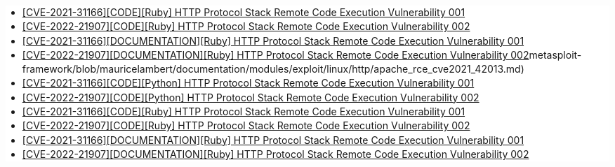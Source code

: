 - [[CVE-2021-31166][CODE][Ruby] HTTP Protocol Stack Remote Code Execution Vulnerability 001](https://github.com/mauricelambert/metasploit-framework/blob/mauricelambert/modules/auxiliary/dos/windows/iis/rb_dos_iis_2021_31166.rb)
 - [[CVE-2022-21907][CODE][Ruby] HTTP Protocol Stack Remote Code Execution Vulnerability 002](https://github.com/mauricelambert/metasploit-framework/blob/mauricelambert/modules/auxiliary/dos/windows/iis/rb_dos_iis_2022_21907.rb)
 - [[CVE-2021-31166][DOCUMENTATION][Ruby] HTTP Protocol Stack Remote Code Execution Vulnerability 001](https://github.com/mauricelambert/metasploit-framework/blob/mauricelambert/documentation/modules/auxiliary/dos/windows/iis/rb_dos_iis_2021_31166.md)
 - [[CVE-2022-21907][DOCUMENTATION][Ruby] HTTP Protocol Stack Remote Code Execution Vulnerability 002](https://github.com/mauricelambert/metasploit-framework/blob/mauricelambert/documentation/modules/auxiliary/dos/windows/iis/rb_dos_iis_2022_21907.md)metasploit-framework/blob/mauricelambert/documentation/modules/exploit/linux/http/apache_rce_cve2021_42013.md)
 - [[CVE-2021-31166][CODE][Python] HTTP Protocol Stack Remote Code Execution Vulnerability 001](https://github.com/mauricelambert/metasploit-framework/blob/mauricelambert/modules/auxiliary/dos/windows/iis/py_dos_iis_2021_31166.py)
 - [[CVE-2022-21907][CODE][Python] HTTP Protocol Stack Remote Code Execution Vulnerability 002](https://github.com/mauricelambert/metasploit-framework/blob/mauricelambert/modules/auxiliary/dos/windows/iis/py_dos_iis_2022_21907.py)
 - [[CVE-2021-31166][CODE][Ruby] HTTP Protocol Stack Remote Code Execution Vulnerability 001](https://github.com/mauricelambert/metasploit-framework/blob/mauricelambert/modules/auxiliary/dos/windows/iis/rb_dos_iis_2021_31166.rb)
 - [[CVE-2022-21907][CODE][Ruby] HTTP Protocol Stack Remote Code Execution Vulnerability 002](https://github.com/mauricelambert/metasploit-framework/blob/mauricelambert/modules/auxiliary/dos/windows/iis/rb_dos_iis_2022_21907.rb)
 - [[CVE-2021-31166][DOCUMENTATION][Ruby] HTTP Protocol Stack Remote Code Execution Vulnerability 001](https://github.com/mauricelambert/metasploit-framework/blob/mauricelambert/documentation/modules/auxiliary/dos/windows/iis/rb_dos_iis_2021_31166.md)
 - [[CVE-2022-21907][DOCUMENTATION][Ruby] HTTP Protocol Stack Remote Code Execution Vulnerability 002](https://github.com/mauricelambert/metasploit-framework/blob/mauricelambert/documentation/modules/auxiliary/dos/windows/iis/rb_dos_iis_2022_21907.md)

